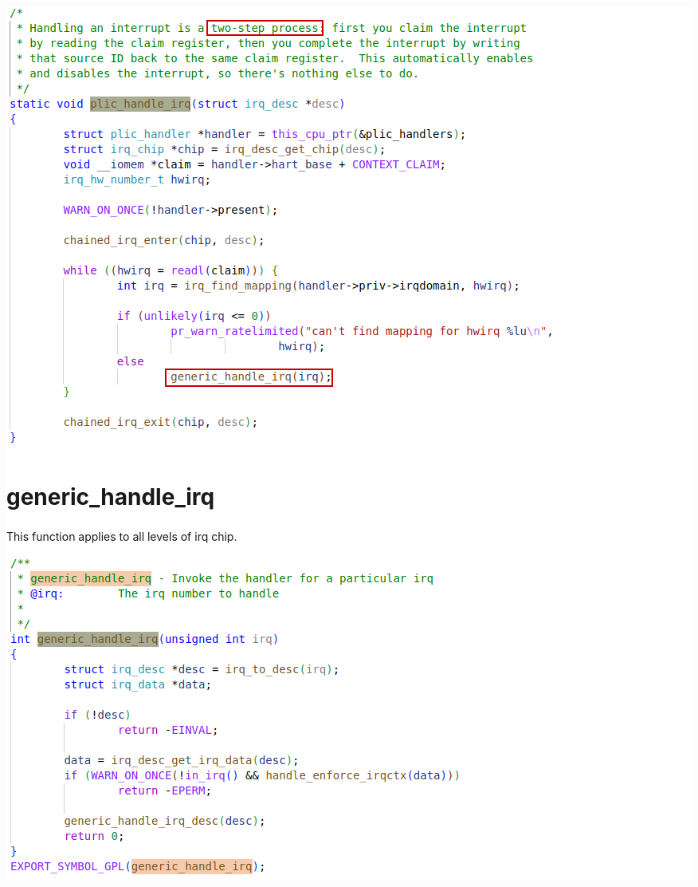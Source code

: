 ![image-20250123103415801](./.16_interrupt_handler/image-20250123103415801.png)





# generic_handle_irq

This function applies to all levels of irq chip.

![image-20240807173306329](./.16_interrupt_handler/image-20240807173306329.png)
